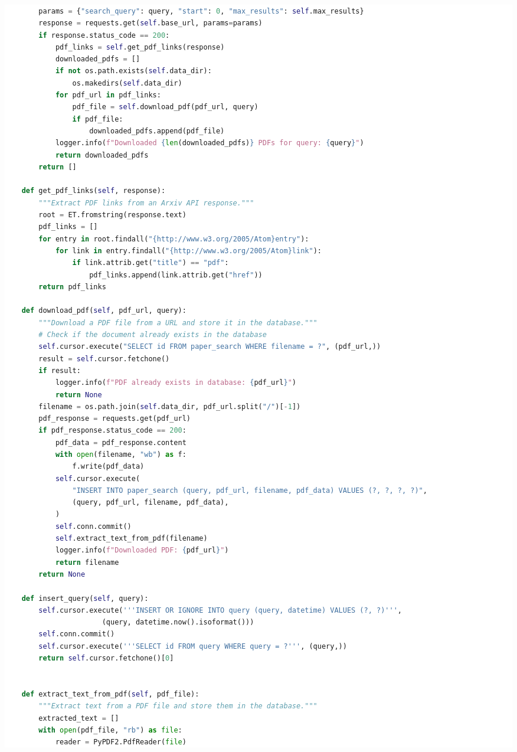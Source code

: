 ```python
        params = {"search_query": query, "start": 0, "max_results": self.max_results}
        response = requests.get(self.base_url, params=params)
        if response.status_code == 200:
            pdf_links = self.get_pdf_links(response)
            downloaded_pdfs = []
            if not os.path.exists(self.data_dir):
                os.makedirs(self.data_dir)
            for pdf_url in pdf_links:
                pdf_file = self.download_pdf(pdf_url, query)
                if pdf_file:
                    downloaded_pdfs.append(pdf_file)
            logger.info(f"Downloaded {len(downloaded_pdfs)} PDFs for query: {query}")
            return downloaded_pdfs
        return []

    def get_pdf_links(self, response):
        """Extract PDF links from an Arxiv API response."""
        root = ET.fromstring(response.text)
        pdf_links = []
        for entry in root.findall("{http://www.w3.org/2005/Atom}entry"):
            for link in entry.findall("{http://www.w3.org/2005/Atom}link"):
                if link.attrib.get("title") == "pdf":
                    pdf_links.append(link.attrib.get("href"))
        return pdf_links

    def download_pdf(self, pdf_url, query):
        """Download a PDF file from a URL and store it in the database."""
        # Check if the document already exists in the database
        self.cursor.execute("SELECT id FROM paper_search WHERE filename = ?", (pdf_url,))
        result = self.cursor.fetchone()
        if result:
            logger.info(f"PDF already exists in database: {pdf_url}")
            return None  
        filename = os.path.join(self.data_dir, pdf_url.split("/")[-1])
        pdf_response = requests.get(pdf_url)
        if pdf_response.status_code == 200:
            pdf_data = pdf_response.content
            with open(filename, "wb") as f:
                f.write(pdf_data)
            self.cursor.execute(
                "INSERT INTO paper_search (query, pdf_url, filename, pdf_data) VALUES (?, ?, ?, ?)",
                (query, pdf_url, filename, pdf_data),
            )
            self.conn.commit()
            self.extract_text_from_pdf(filename)
            logger.info(f"Downloaded PDF: {pdf_url}")
            return filename
        return None
    
    def insert_query(self, query):
        self.cursor.execute('''INSERT OR IGNORE INTO query (query, datetime) VALUES (?, ?)''',
                       (query, datetime.now().isoformat()))
        self.conn.commit()
        self.cursor.execute('''SELECT id FROM query WHERE query = ?''', (query,))
        return self.cursor.fetchone()[0]


    def extract_text_from_pdf(self, pdf_file):
        """Extract text from a PDF file and store them in the database."""
        extracted_text = []
        with open(pdf_file, "rb") as file:
            reader = PyPDF2.PdfReader(file)
```